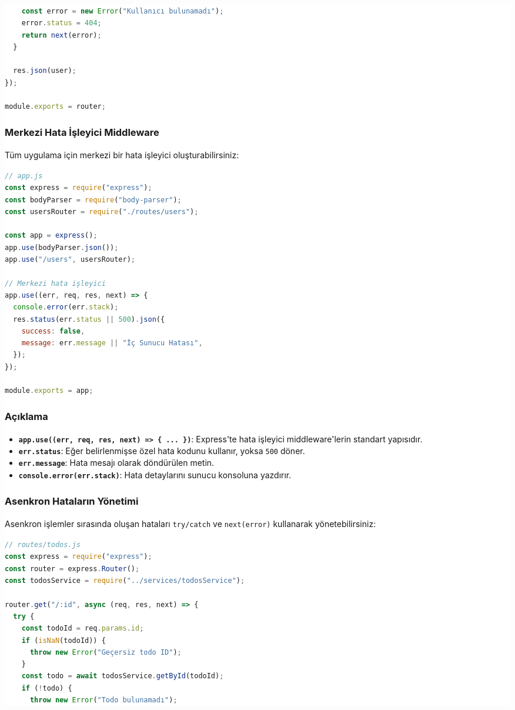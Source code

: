 ```javascript
    const error = new Error("Kullanıcı bulunamadı");
    error.status = 404;
    return next(error);
  }

  res.json(user);
});

module.exports = router;
```

### Merkezi Hata İşleyici Middleware

Tüm uygulama için merkezi bir hata işleyici oluşturabilirsiniz:

```javascript
// app.js
const express = require("express");
const bodyParser = require("body-parser");
const usersRouter = require("./routes/users");

const app = express();
app.use(bodyParser.json());
app.use("/users", usersRouter);

// Merkezi hata işleyici
app.use((err, req, res, next) => {
  console.error(err.stack);
  res.status(err.status || 500).json({
    success: false,
    message: err.message || "İç Sunucu Hatası",
  });
});

module.exports = app;
```

### Açıklama

- **`app.use((err, req, res, next) => { ... })`**: Express'te hata işleyici middleware'lerin standart yapısıdır.
- **`err.status`**: Eğer belirlenmişse özel hata kodunu kullanır, yoksa `500` döner.
- **`err.message`**: Hata mesajı olarak döndürülen metin.
- **`console.error(err.stack)`**: Hata detaylarını sunucu konsoluna yazdırır.

### Asenkron Hataların Yönetimi

Asenkron işlemler sırasında oluşan hataları `try/catch` ve `next(error)` kullanarak yönetebilirsiniz:

```javascript
// routes/todos.js
const express = require("express");
const router = express.Router();
const todosService = require("../services/todosService");

router.get("/:id", async (req, res, next) => {
  try {
    const todoId = req.params.id;
    if (isNaN(todoId)) {
      throw new Error("Geçersiz todo ID");
    }
    const todo = await todosService.getById(todoId);
    if (!todo) {
      throw new Error("Todo bulunamadı");
```